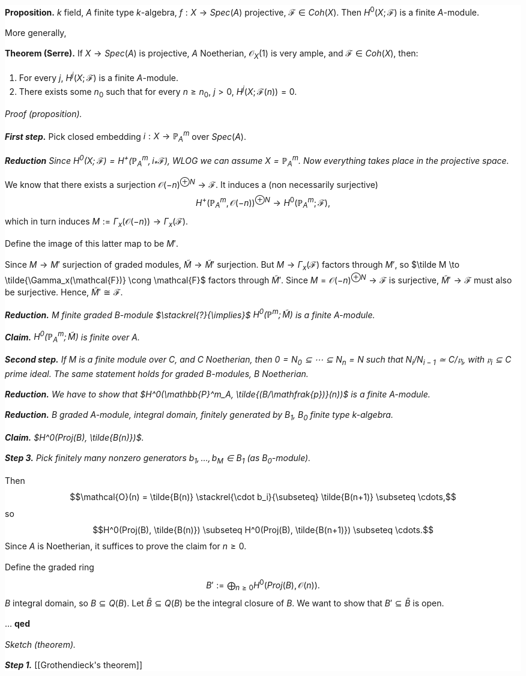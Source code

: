 **Proposition.** $k$ field, $A$ finite type $k$-algebra, $f: X \to Spec(A)$ projective, $\mathcal{F} \in Coh(X)$. Then $H^0(X;\mathcal{F})$ is a finite $A$-module.

More generally,

**Theorem (Serre).** If $X \to Spec(A)$ is projective, $A$ Noetherian, $\mathcal{O}_X(1)$ is very ample, and $\mathcal{F} \in Coh(X)$, then:
1. For every $j$, $H^j(X;\mathcal{F})$ is a finite $A$-module.
2. There exists some $n_0$ such that for every $n \geq n_0$, $j > 0$, $H^j(X;\mathcal{F}(n)) = 0$.

*Proof (proposition).*

***First step.*** Pick closed embedding $i: X \to \mathbb{P}^m_A$ over $Spec(A)$.

***Reduction*** *Since $H^0(X;\mathcal{F}) = H^+(\mathbb{P}^m_A, i_* \mathcal{F})$, WLOG we can assume $X = \mathbb{P}^m_A$. Now everything takes place in the projective space.*

We know that there exists a surjection $\mathcal{O}(-n)^{\oplus N} \to \mathcal{F}$. It induces a (non necessarily surjective)$$H^+(\mathbb{P}^m_A, \mathcal{O}(-n))^{\oplus N} \to H^0(\mathbb{P}^m_A;\mathcal{F}),$$which in turn induces $M := \Gamma_x(\mathcal{O}(-n)) \to \Gamma_x(\mathcal{F}).$

Define the image of this latter map to be $M'$.

Since $M \to M'$ surjection of graded modules, $\tilde M \to \tilde M'$ surjection. But $M \to \Gamma_x(\mathcal{F})$ factors through $M'$, so $\tilde M \to \tilde{\Gamma_x(\mathcal{F})} \cong \mathcal{F}$ factors through $\tilde M'$. Since $M = \mathcal{O}(-n)^{\oplus N} \to \mathcal{F}$ is surjective, $\tilde M' \to \mathcal{F}$ must also be surjective. Hence, $\tilde M' \cong \mathcal{F}$.

***Reduction.*** *$M$ finite graded $B$-module $\stackrel{?}{\implies}$ $H^0(\mathbb{P}^m;\tilde M)$ is a finite $A$-module.*

***Claim.*** *$H^0(\mathbb{P}^m_A;\tilde M)$ is finite over $A$.*

***Second step.*** *If $M$ is a finite module over $C$, and $C$ Noetherian, then $0 = N_0 \subseteq \cdots \subseteq N_n = N$ such that $N_i/N_{i-1} \simeq C/\mathfrak{p}_i$, with $\mathfrak{p}_i \subseteq C$ prime ideal. The same statement holds for graded $B$-modules, $B$ Noetherian.*

***Reduction.*** *We have to show that $H^0(\mathbb{P}^m_A, \tilde{(B/\mathfrak{p})}(n))$ is a finite $A$-module.*

***Reduction.*** *$B$ graded $A$-module, integral domain, finitely generated by $B_1$, $B_0$ finite type $k$-algebra.*

***Claim.*** *$H^0(Proj(B), \tilde{B(n)})$.*

***Step 3.*** *Pick finitely many nonzero generators $b_1, \dots, b_M \in B_1$ (as $B_0$-module).*

Then $$\mathcal{O}(n) = \tilde{B(n)} \stackrel{\cdot b_i}{\subseteq} \tilde{B(n+1)} \subseteq \cdots,$$so$$H^0(Proj(B), \tilde{B(n)}) \subseteq H^0(Proj(B), \tilde{B(n+1)}) \subseteq \cdots.$$
Since $A$ is Noetherian, it suffices to prove the claim for $n \geq 0$.

Define the graded ring $$B' := \bigoplus_{n \geq 0} H^0(Proj(B), \mathcal{O}(n)).$$
$B$ integral domain, so $B \subseteq Q(B)$. Let $\bar{B} \subseteq Q(B)$ be the integral closure of $B$. We want to show that $B' \subseteq \bar{B}$ is open.

... **qed**

*Sketch (theorem).*

***Step 1.*** [[Grothendieck's theorem]]
